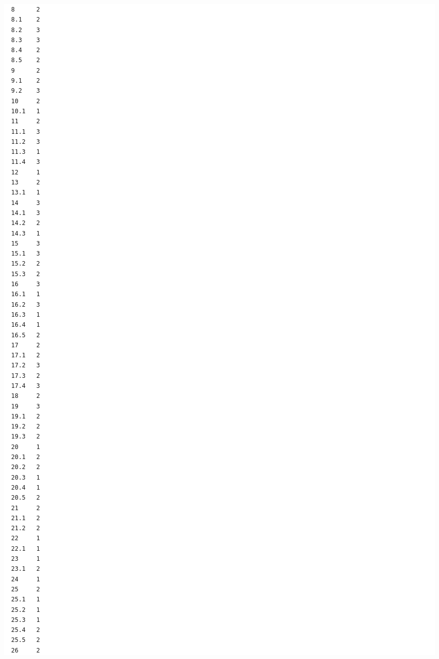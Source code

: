       8      2
      8.1    2
      8.2    3
      8.3    3
      8.4    2
      8.5    2
      9      2
      9.1    2
      9.2    3
      10     2
      10.1   1
      11     2
      11.1   3
      11.2   3
      11.3   1
      11.4   3
      12     1
      13     2
      13.1   1
      14     3
      14.1   3
      14.2   2
      14.3   1
      15     3
      15.1   3
      15.2   2
      15.3   2
      16     3
      16.1   1
      16.2   3
      16.3   1
      16.4   1
      16.5   2
      17     2
      17.1   2
      17.2   3
      17.3   2
      17.4   3
      18     2
      19     3
      19.1   2
      19.2   2
      19.3   2
      20     1
      20.1   2
      20.2   2
      20.3   1
      20.4   1
      20.5   2
      21     2
      21.1   2
      21.2   2
      22     1
      22.1   1
      23     1
      23.1   2
      24     1
      25     2
      25.1   1
      25.2   1
      25.3   1
      25.4   2
      25.5   2
      26     2